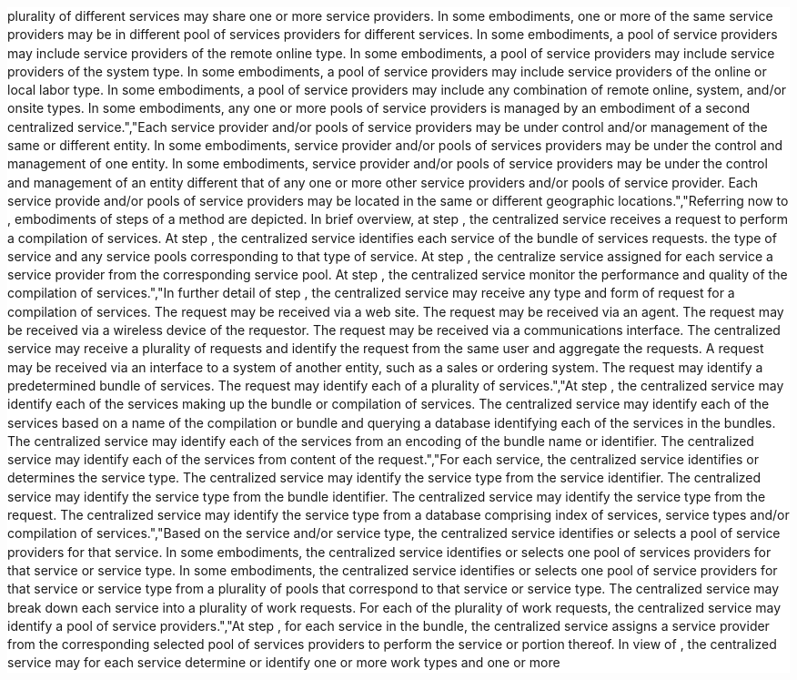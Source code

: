 plurality of different services may share one or more service providers. In some embodiments, one or more of the same service providers may be in different pool of services providers for different services. In some embodiments, a pool of service providers may include service providers of the remote online type. In some embodiments, a pool of service providers may include service providers of the system type. In some embodiments, a pool of service providers may include service providers of the online or local labor type. In some embodiments, a pool of service providers may include any combination of remote online, system, and\/or onsite types. In some embodiments, any one or more pools of service providers is managed by an embodiment of a second centralized service.","Each service provider and\/or pools of service providers may be under control and\/or management of the same or different entity. In some embodiments, service provider and\/or pools of services providers may be under the control and management of one entity. In some embodiments, service provider and\/or pools of service providers may be under the control and management of an entity different that of any one or more other service providers and\/or pools of service provider. Each service provide and\/or pools of service providers may be located in the same or different geographic locations.","Referring now to , embodiments of steps of a method  are depicted. In brief overview, at step , the centralized service receives a request to perform a compilation of services. At step , the centralized service identifies each service of the bundle of services requests. the type of service and any service pools corresponding to that type of service. At step , the centralize service assigned for each service a service provider from the corresponding service pool. At step , the centralized service monitor the performance and quality of the compilation of services.","In further detail of step , the centralized service may receive any type and form of request for a compilation of services. The request may be received via a web site. The request may be received via an agent. The request may be received via a wireless device of the requestor. The request may be received via a communications interface. The centralized service may receive a plurality of requests and identify the request from the same user and aggregate the requests. A request may be received via an interface to a system of another entity, such as a sales or ordering system. The request may identify a predetermined bundle of services. The request may identify each of a plurality of services.","At step , the centralized service may identify each of the services making up the bundle or compilation of services. The centralized service may identify each of the services based on a name of the compilation or bundle and querying a database identifying each of the services in the bundles. The centralized service may identify each of the services from an encoding of the bundle name or identifier. The centralized service may identify each of the services from content of the request.","For each service, the centralized service identifies or determines the service type. The centralized service may identify the service type from the service identifier. The centralized service may identify the service type from the bundle identifier. The centralized service may identify the service type from the request. The centralized service may identify the service type from a database comprising index of services, service types and\/or compilation of services.","Based on the service and\/or service type, the centralized service identifies or selects a pool of service providers for that service. In some embodiments, the centralized service identifies or selects one pool of services providers for that service or service type. In some embodiments, the centralized service identifies or selects one pool of service providers for that service or service type from a plurality of pools that correspond to that service or service type. The centralized service may break down each service into a plurality of work requests. For each of the plurality of work requests, the centralized service may identify a pool of service providers.","At step , for each service in the bundle, the centralized service assigns a service provider from the corresponding selected pool of services providers to perform the service or portion thereof. In view of , the centralized service may for each service determine or identify one or more work types and one or more